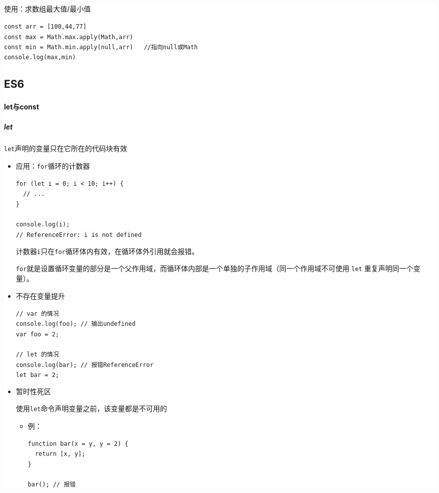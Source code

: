 使用：求数组最大值/最小值

```
const arr = [100,44,77]
const max = Math.max.apply(Math,arr)
const min = Math.min.apply(null,arr)   //指向null或Math
console.log(max,min)
```



## ES6

#### let与const

##### let

`let`声明的变量只在它所在的代码块有效

- 应用：`for`循环的计数器

  ```
  for (let i = 0; i < 10; i++) {
    // ...
  }
  
  console.log(i);
  // ReferenceError: i is not defined
  ```

  计数器`i`只在`for`循环体内有效，在循环体外引用就会报错。

  `for`就是设置循环变量的部分是一个父作用域，而循环体内部是一个单独的子作用域（同一个作用域不可使用 `let` 重复声明同一个变量）。

- 不存在变量提升

  ```
  // var 的情况
  console.log(foo); // 输出undefined
  var foo = 2;
  
  // let 的情况
  console.log(bar); // 报错ReferenceError
  let bar = 2;
  ```

- 暂时性死区

  使用`let`命令声明变量之前，该变量都是不可用的

  - 例：

    ```
    function bar(x = y, y = 2) {
      return [x, y];
    }
    
    bar(); // 报错
    ```
